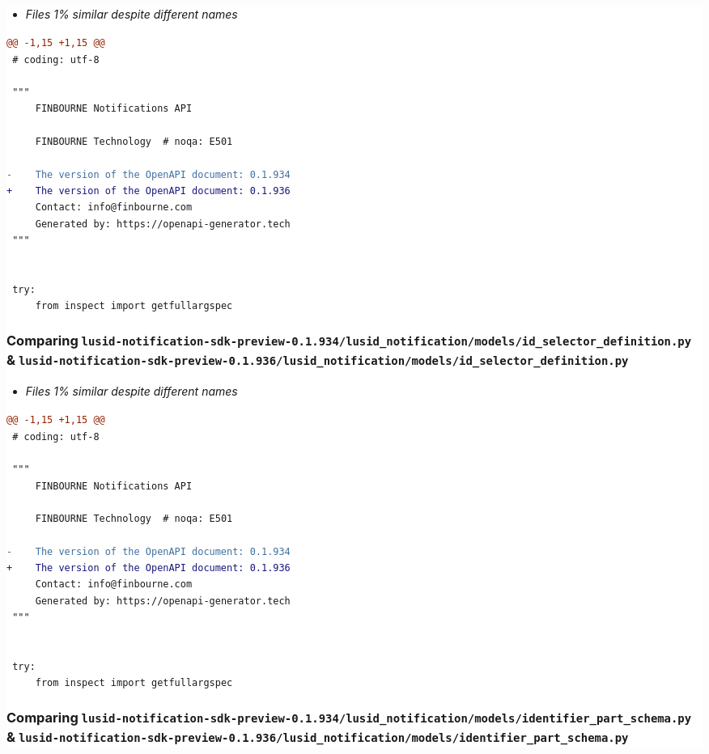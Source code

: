  * *Files 1% similar despite different names*

```diff
@@ -1,15 +1,15 @@
 # coding: utf-8
 
 """
     FINBOURNE Notifications API
 
     FINBOURNE Technology  # noqa: E501
 
-    The version of the OpenAPI document: 0.1.934
+    The version of the OpenAPI document: 0.1.936
     Contact: info@finbourne.com
     Generated by: https://openapi-generator.tech
 """
 
 
 try:
     from inspect import getfullargspec
```

### Comparing `lusid-notification-sdk-preview-0.1.934/lusid_notification/models/id_selector_definition.py` & `lusid-notification-sdk-preview-0.1.936/lusid_notification/models/id_selector_definition.py`

 * *Files 1% similar despite different names*

```diff
@@ -1,15 +1,15 @@
 # coding: utf-8
 
 """
     FINBOURNE Notifications API
 
     FINBOURNE Technology  # noqa: E501
 
-    The version of the OpenAPI document: 0.1.934
+    The version of the OpenAPI document: 0.1.936
     Contact: info@finbourne.com
     Generated by: https://openapi-generator.tech
 """
 
 
 try:
     from inspect import getfullargspec
```

### Comparing `lusid-notification-sdk-preview-0.1.934/lusid_notification/models/identifier_part_schema.py` & `lusid-notification-sdk-preview-0.1.936/lusid_notification/models/identifier_part_schema.py`
